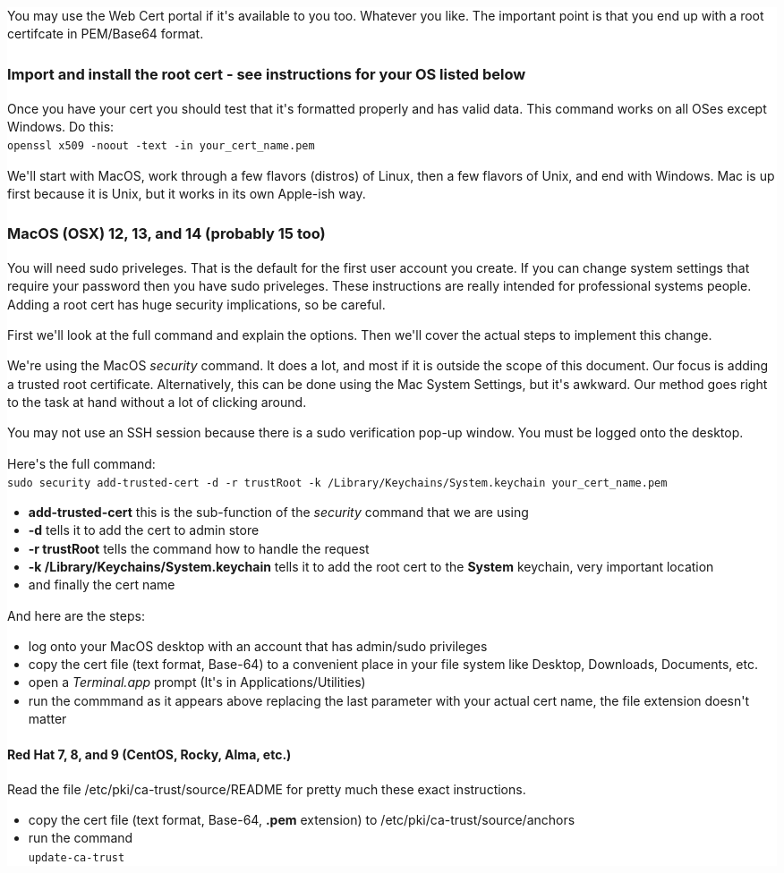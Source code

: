 You may use the Web Cert portal if it's available to you too. Whatever you like. The important point is that you end up with a root certifcate in PEM/Base64 format.

### Import and install the root cert - see instructions for your OS listed below
Once you have your cert you should test that it's formatted properly and has valid data. This command works on all OSes except Windows. Do this:   
`openssl x509 -noout -text -in your_cert_name.pem`

We'll start with MacOS, work through a few flavors (distros) of Linux, then a few flavors of Unix, and end with Windows. Mac is up first because it is Unix, but it works in its own Apple-ish way.

### MacOS (OSX) 12, 13, and 14 (probably 15 too)
You will need sudo priveleges. That is the default for the first user account you create. If you can change system settings that require your password then you have sudo priveleges. These instructions are really intended for professional systems people. Adding a root cert has huge security implications, so be careful.

First we'll look at the full command and explain the options. Then we'll cover the actual steps to implement this change.

We're using the MacOS *security* command. It does a lot, and most if it is outside the scope of this document. Our focus is adding a trusted root certificate. Alternatively, this can be done using the Mac System Settings, but it's awkward. Our method goes right to the task at hand without a lot of clicking around.

You may not use an SSH session because there is a sudo verification pop-up window. You must be logged onto the desktop.

Here's the full command:  
`sudo security add-trusted-cert -d -r trustRoot -k /Library/Keychains/System.keychain your_cert_name.pem`
- **add-trusted-cert** this is the sub-function of the *security* command that we are using
- **-d** tells it to add the cert to admin store
- **-r trustRoot** tells the command how to handle the request
- **-k /Library/Keychains/System.keychain** tells it to add the root cert to the **System** keychain, very important location
- and finally the cert name

And here are the steps:
- log onto your MacOS desktop with an account that has admin/sudo privileges
- copy the cert file (text format, Base-64) to a convenient place in your file system like Desktop, Downloads, Documents, etc.
- open a *Terminal.app* prompt (It's in Applications/Utilities)
- run the commmand as it appears above replacing the last parameter with your actual cert name, the file extension doesn't matter

#### Red Hat 7, 8, and 9 (CentOS, Rocky, Alma, etc.)
Read the file /etc/pki/ca-trust/source/README for pretty much these exact instructions.

- copy the cert file (text format, Base-64, **.pem** extension) to /etc/pki/ca-trust/source/anchors
- run the command  
`update-ca-trust`
